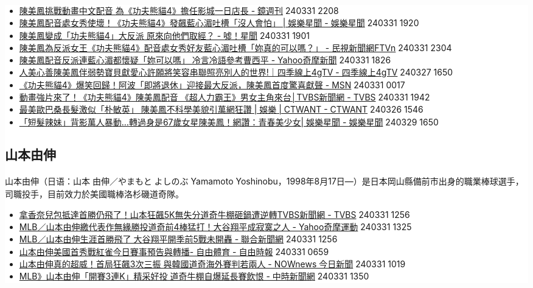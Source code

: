 - [陳美鳳挑戰動畫中文配音 為《功夫熊貓4》擔任影城一日店長 - 鏡週刊](https://news.google.com/rss/articles/CBMiL2h0dHBzOi8vd3d3Lm1pcnJvcm1lZGlhLm1nL3N0b3J5LzIwMjQwMzMxZW50MDA20gEzaHR0cHM6Ly93d3cubWlycm9ybWVkaWEubWcvc3RvcnkvYW1wLzIwMjQwMzMxZW50MDA2?oc=5 "陳美鳳挑戰動畫中文配音 為《功夫熊貓4》擔任影城一日店長 - 鏡週刊") 240331 2208
- [陳美鳳配音處女秀使壞！《功夫熊貓4》發飆藍心湄吐槽「沒人會怕」 | 娛樂星聞 - 娛樂星聞](https://news.google.com/rss/articles/CBMiImh0dHBzOi8vc3Rhci5zZXRuLmNvbS9uZXdzLzE0NDc1MDHSAQA?oc=5 "陳美鳳配音處女秀使壞！《功夫熊貓4》發飆藍心湄吐槽「沒人會怕」 | 娛樂星聞 - 娛樂星聞") 240331 1920
- [陳美鳳變成「功夫熊貓4」大反派 原來向他們取經？ - 噓！星聞](https://news.google.com/rss/articles/CBMiLmh0dHBzOi8vc3RhcnMudWRuLmNvbS9zdGFyL3N0b3J5LzEwMDkxLzc4Njg0NTLSATJodHRwczovL3N0YXJzLnVkbi5jb20vc3Rhci9hbXAvc3RvcnkvMTAwOTEvNzg2ODQ1Mg?oc=5 "陳美鳳變成「功夫熊貓4」大反派 原來向他們取經？ - 噓！星聞") 240331 1901
- [陳美鳳為反派女王《功夫熊貓4》配音處女秀好友藍心湄吐槽「妳真的可以嗎？」 - 民視新聞網FTVn](https://news.google.com/rss/articles/CBMiM2h0dHBzOi8vd3d3LmZ0dm5ld3MuY29tLnR3L25ld3MvZGV0YWlsLzIwMjQzMzFXMDE1OdIBAA?oc=5 "陳美鳳為反派女王《功夫熊貓4》配音處女秀好友藍心湄吐槽「妳真的可以嗎？」 - 民視新聞網FTVn") 240331 2304
- [陳美鳳配音反派連藍心湄都懷疑「妳可以嗎」 冷言冷語參考曹西平 - Yahoo奇摩新聞](https://news.google.com/rss/articles/CBMirwJodHRwczovL3R3Lm5ld3MueWFob28uY29tLyVFOSU5OSVCMyVFNyVCRSU4RSVFOSVCMyVCMyVFOSU4NSU4RCVFOSU5RiVCMyVFNSU4RiU4RCVFNiVCNCVCRSVFOSU4MCVBMyVFOCU5NyU4RCVFNSVCRiU4MyVFNiVCOSU4NCVFOSU4MyVCRCVFNiU4NyVCNyVFNyU5NiU5MSVFMyU4MCU4QyVFNSVBNiVCMyVFNSU4RiVBRiVFNCVCQiVBNSVFNSU5NyU4RSVFMyU4MCU4RC0lRTUlODYlQjclRTglQTglODAlRTUlODYlQjclRTglQUElOUUlRTUlOEYlODMlRTglODAlODMlRTYlOUIlQjklRTglQTUlQkYlRTUlQjklQjMtMTAyNjEyMTk4Lmh0bWzSAQA?oc=5 "陳美鳳配音反派連藍心湄都懷疑「妳可以嗎」 冷言冷語參考曹西平 - Yahoo奇摩新聞") 240331 1826
- [人美心善陳美鳳伴弱勢寶貝獻愛心許願將笑容串聯照亮別人的世界!｜四季線上4gTV - 四季線上4gTV](https://news.google.com/rss/articles/CBMiLGh0dHBzOi8vd3d3LjRndHYudHYvYXJ0aWNsZS8yMDI0MDMyNzEwMDAwMDA00gEA?oc=5 "人美心善陳美鳳伴弱勢寶貝獻愛心許願將笑容串聯照亮別人的世界!｜四季線上4gTV - 四季線上4gTV") 240327 1650
- [《功夫熊貓4》爆笑回歸！阿波「即將退休」迎接最大反派，陳美鳳首度驚喜獻聲 - MSN](https://news.google.com/rss/articles/CBMiwgJodHRwczovL3d3dy5tc24uY29tL3poLXR3L2xpZmVzdHlsZS9iZWF1dHkvJUU1JThBJTlGJUU1JUE0JUFCJUU3JTg2JThBJUU4JUIyJTkzNC0lRTclODglODYlRTclQUMlOTElRTUlOUIlOUUlRTYlQUQlQjgtJUU5JTk4JUJGJUU2JUIzJUEyLSVFNSU4RCVCMyVFNSVCMCU4NyVFOSU4MCU4MCVFNCVCQyU5MS0lRTglQkYlOEUlRTYlOEUlQTUlRTYlOUMlODAlRTUlQTQlQTclRTUlOEYlOEQlRTYlQjQlQkUtJUU5JTk5JUIzJUU3JUJFJThFJUU5JUIzJUIzJUU5JUE2JTk2JUU1JUJBJUE2JUU5JUE5JTlBJUU1JTk2JTlDJUU3JThEJUJCJUU4JTgxJUIyL2FyLUJCMWtOQUk00gEA?oc=5 "《功夫熊貓4》爆笑回歸！阿波「即將退休」迎接最大反派，陳美鳳首度驚喜獻聲 - MSN") 240331 0017
- [動畫強片來了！《功夫熊貓4》陳美鳳配音 《超人力霸王》男女主角來台│TVBS新聞網 - TVBS](https://news.google.com/rss/articles/CBMiLmh0dHBzOi8vbmV3cy50dmJzLmNvbS50dy9lbnRlcnRhaW5tZW50LzI0NDE3NjbSATJodHRwczovL25ld3MudHZicy5jb20udHcvYW1wL2VudGVydGFpbm1lbnQvMjQ0MTc2Ng?oc=5 "動畫強片來了！《功夫熊貓4》陳美鳳配音 《超人力霸王》男女主角來台│TVBS新聞網 - TVBS") 240331 1942
- [最美歐巴桑長髮激似「朴敏英」 陳美鳳不科學美貌引萬網狂讚 | 娛樂 | CTWANT - CTWANT](https://news.google.com/rss/articles/CBMiJWh0dHBzOi8vd3d3LmN0d2FudC5jb20vYXJ0aWNsZS8zMjYzNjjSASlodHRwczovL3d3dy5jdHdhbnQuY29tL2FtcC9hcnRpY2xlLzMyNjM2OA?oc=5 "最美歐巴桑長髮激似「朴敏英」 陳美鳳不科學美貌引萬網狂讚 | 娛樂 | CTWANT - CTWANT") 240326 1546
- [「短髮辣妹」背影萬人暴動…轉過身是67歲女星陳美鳳！網讚：青春美少女| 娛樂星聞 - 娛樂星聞](https://news.google.com/rss/articles/CBMiImh0dHBzOi8vc3Rhci5zZXRuLmNvbS9uZXdzLzE0NDY2NTTSAQA?oc=5 "「短髮辣妹」背影萬人暴動…轉過身是67歲女星陳美鳳！網讚：青春美少女| 娛樂星聞 - 娛樂星聞") 240329 1650

## 山本由伸

山本由伸（日语：山本 由伸／やまもと よしのぶ Yamamoto Yoshinobu，1998年8月17日—）是日本岡山縣備前市出身的職業棒球選手，司職投手，目前效力於美國職棒洛杉磯道奇隊。
- [拿香奈兒包抵達首勝仍飛了！山本狂飆5K無失分道奇牛棚砸鍋遭逆轉TVBS新聞網 - TVBS](https://news.google.com/rss/articles/CBMiJ2h0dHBzOi8vbmV3cy50dmJzLmNvbS50dy9zcG9ydHMvMjQ0MTM5NtIBAA?oc=5 "拿香奈兒包抵達首勝仍飛了！山本狂飆5K無失分道奇牛棚砸鍋遭逆轉TVBS新聞網 - TVBS") 240331 1256
- [MLB／山本由伸繳代表作無緣勝投道奇前4棒猛打！大谷翔平成寂寞之人 - Yahoo奇摩運動](https://news.google.com/rss/articles/CBMiqgJodHRwczovL3R3LnNwb3J0cy55YWhvby5jb20vbmV3cy9tbGItJUU1JUIxJUIxJUU2JTlDJUFDJUU3JTk0JUIxJUU0JUJDJUI4JUU3JUI5JUIzJUU0JUJCJUEzJUU4JUExJUE4JUU0JUJEJTlDJUU3JTg0JUExJUU3JUI3JUEzJUU1JThCJTlEJUU2JThBJTk1LSVFOSU4MSU5MyVFNSVBNSU4NyVFNSU4OSU4RDQlRTYlQTMlOTIlRTclOEMlOUIlRTYlODklOTMtJUU1JUE0JUE3JUU4JUIwJUI3JUU3JUJGJTk0JUU1JUI5JUIzJUU2JTg4JTkwJUU1JUFGJTgyJUU1JUFGJTlFJUU0JUI5JThCJUU0JUJBJUJBLTA1MjUxNTg5NS5odG1s0gEA?oc=5 "MLB／山本由伸繳代表作無緣勝投道奇前4棒猛打！大谷翔平成寂寞之人 - Yahoo奇摩運動") 240331 1325
- [MLB／山本由伸生涯首勝飛了 大谷翔平開季前5戰未開轟 - 聯合新聞網](https://news.google.com/rss/articles/CBMiJ2h0dHBzOi8vdWRuLmNvbS9uZXdzL3N0b3J5LzY5OTkvNzg2Nzk2NtIBK2h0dHBzOi8vdWRuLmNvbS9uZXdzL2FtcC9zdG9yeS82OTk5Lzc4Njc5NjY?oc=5 "MLB／山本由伸生涯首勝飛了 大谷翔平開季前5戰未開轟 - 聯合新聞網") 240331 1256
- [山本由伸美國首秀戰紅雀今日賽事預告與轉播- 自由體育 - 自由時報](https://news.google.com/rss/articles/CBMiM2h0dHBzOi8vc3BvcnRzLmx0bi5jb20udHcvbmV3cy9icmVha2luZ25ld3MvNDYyNDg2NNIBAA?oc=5 "山本由伸美國首秀戰紅雀今日賽事預告與轉播- 自由體育 - 自由時報") 240331 0659
- [山本由伸真的超威！首局狂飆3次三振 與韓國道奇海外賽判若兩人 - NOWnews 今日新聞](https://news.google.com/rss/articles/CBMiJGh0dHBzOi8vd3d3Lm5vd25ld3MuY29tL25ld3MvNjM5NTA3NdIBKGh0dHBzOi8vd3d3Lm5vd25ld3MuY29tL2FtcC9uZXdzLzYzOTUwNzU?oc=5 "山本由伸真的超威！首局狂飆3次三振 與韓國道奇海外賽判若兩人 - NOWnews 今日新聞") 240331 1019
- [MLB》山本由伸「開賽3連K」精采好投 道奇牛棚自爆延長賽飲恨 - 中時新聞網](https://news.google.com/rss/articles/CBMiPWh0dHBzOi8vd3d3LmNoaW5hdGltZXMuY29tL3JlYWx0aW1lbmV3cy8yMDI0MDMzMTAwMTgzNC0yNjA0MDPSAUFodHRwczovL3d3dy5jaGluYXRpbWVzLmNvbS9hbXAvcmVhbHRpbWVuZXdzLzIwMjQwMzMxMDAxODM0LTI2MDQwMw?oc=5 "MLB》山本由伸「開賽3連K」精采好投 道奇牛棚自爆延長賽飲恨 - 中時新聞網") 240331 1350